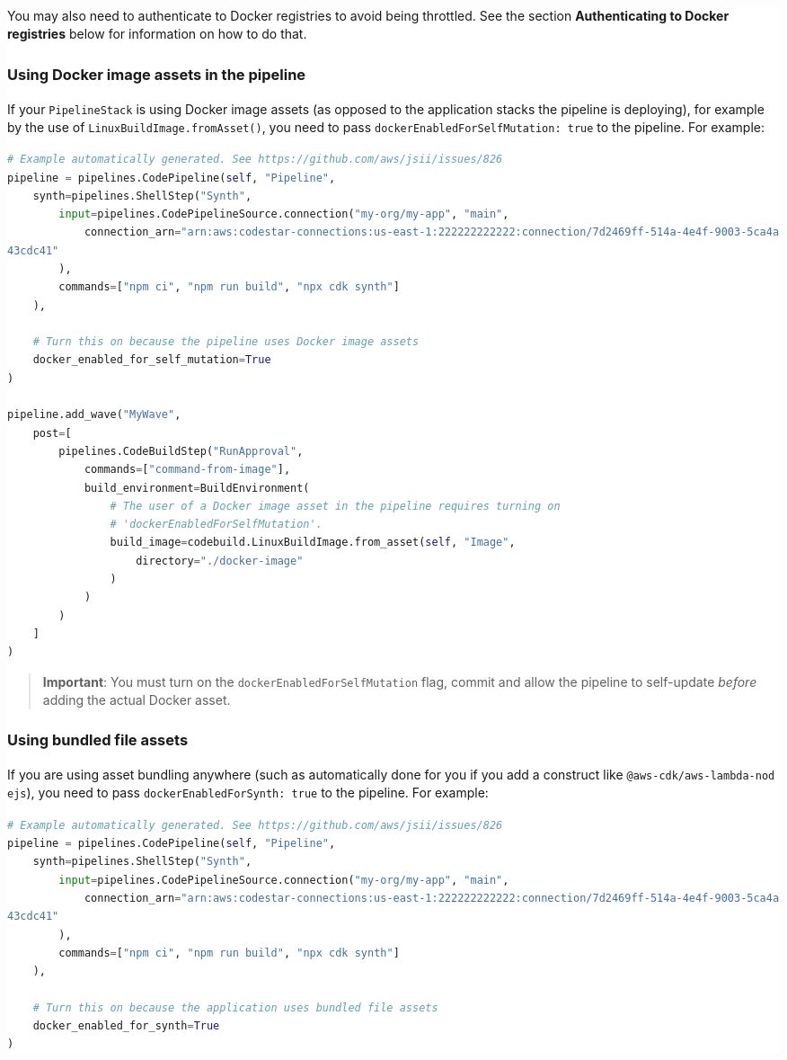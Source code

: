 You may also need to authenticate to Docker registries to avoid being throttled.
See the section **Authenticating to Docker registries** below for information on how to do
that.

### Using Docker image assets in the pipeline

If your `PipelineStack` is using Docker image assets (as opposed to the application
stacks the pipeline is deploying), for example by the use of `LinuxBuildImage.fromAsset()`,
you need to pass `dockerEnabledForSelfMutation: true` to the pipeline. For example:

```python
# Example automatically generated. See https://github.com/aws/jsii/issues/826
pipeline = pipelines.CodePipeline(self, "Pipeline",
    synth=pipelines.ShellStep("Synth",
        input=pipelines.CodePipelineSource.connection("my-org/my-app", "main",
            connection_arn="arn:aws:codestar-connections:us-east-1:222222222222:connection/7d2469ff-514a-4e4f-9003-5ca4a43cdc41"
        ),
        commands=["npm ci", "npm run build", "npx cdk synth"]
    ),

    # Turn this on because the pipeline uses Docker image assets
    docker_enabled_for_self_mutation=True
)

pipeline.add_wave("MyWave",
    post=[
        pipelines.CodeBuildStep("RunApproval",
            commands=["command-from-image"],
            build_environment=BuildEnvironment(
                # The user of a Docker image asset in the pipeline requires turning on
                # 'dockerEnabledForSelfMutation'.
                build_image=codebuild.LinuxBuildImage.from_asset(self, "Image",
                    directory="./docker-image"
                )
            )
        )
    ]
)
```

> **Important**: You must turn on the `dockerEnabledForSelfMutation` flag,
> commit and allow the pipeline to self-update *before* adding the actual
> Docker asset.

### Using bundled file assets

If you are using asset bundling anywhere (such as automatically done for you
if you add a construct like `@aws-cdk/aws-lambda-nodejs`), you need to pass
`dockerEnabledForSynth: true` to the pipeline. For example:

```python
# Example automatically generated. See https://github.com/aws/jsii/issues/826
pipeline = pipelines.CodePipeline(self, "Pipeline",
    synth=pipelines.ShellStep("Synth",
        input=pipelines.CodePipelineSource.connection("my-org/my-app", "main",
            connection_arn="arn:aws:codestar-connections:us-east-1:222222222222:connection/7d2469ff-514a-4e4f-9003-5ca4a43cdc41"
        ),
        commands=["npm ci", "npm run build", "npx cdk synth"]
    ),

    # Turn this on because the application uses bundled file assets
    docker_enabled_for_synth=True
)
```

